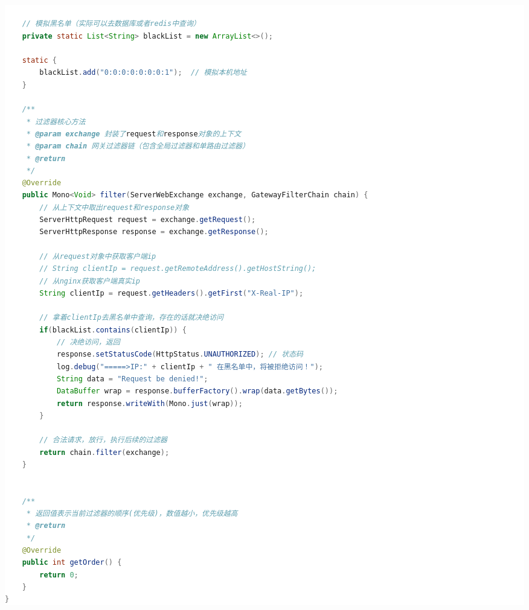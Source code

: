 ```java

    // 模拟黑名单（实际可以去数据库或者redis中查询）
    private static List<String> blackList = new ArrayList<>();

    static {
        blackList.add("0:0:0:0:0:0:0:1");  // 模拟本机地址
    }

    /**
     * 过滤器核心方法
     * @param exchange 封装了request和response对象的上下文
     * @param chain 网关过滤器链（包含全局过滤器和单路由过滤器）
     * @return
     */
    @Override
    public Mono<Void> filter(ServerWebExchange exchange, GatewayFilterChain chain) {
        // 从上下文中取出request和response对象
        ServerHttpRequest request = exchange.getRequest();
        ServerHttpResponse response = exchange.getResponse();

        // 从request对象中获取客户端ip
        // String clientIp = request.getRemoteAddress().getHostString();
        // 从nginx获取客户端真实ip
        String clientIp = request.getHeaders().getFirst("X-Real-IP");
        
        // 拿着clientIp去黑名单中查询，存在的话就决绝访问
        if(blackList.contains(clientIp)) {
            // 决绝访问，返回
            response.setStatusCode(HttpStatus.UNAUTHORIZED); // 状态码
            log.debug("=====>IP:" + clientIp + " 在黑名单中，将被拒绝访问！");
            String data = "Request be denied!";
            DataBuffer wrap = response.bufferFactory().wrap(data.getBytes());
            return response.writeWith(Mono.just(wrap));
        }

        // 合法请求，放行，执行后续的过滤器
        return chain.filter(exchange);
    }


    /**
     * 返回值表示当前过滤器的顺序(优先级)，数值越小，优先级越高
     * @return
     */
    @Override
    public int getOrder() {
        return 0;
    }
}
```

